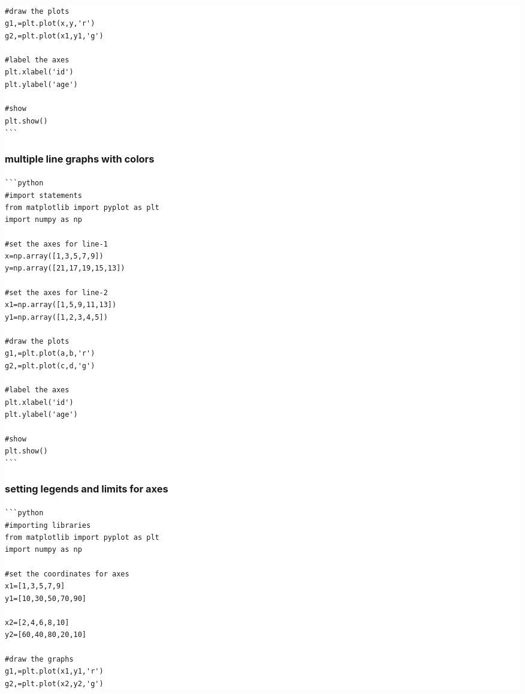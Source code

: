     #draw the plots
    g1,=plt.plot(x,y,'r')
    g2,=plt.plot(x1,y1,'g')

    #label the axes
    plt.xlabel('id')
    plt.ylabel('age')

    #show
    plt.show()
    ```

### multiple line graphs with colors
    ```python
    #import statements
    from matplotlib import pyplot as plt
    import numpy as np

    #set the axes for line-1
    x=np.array([1,3,5,7,9])
    y=np.array([21,17,19,15,13])

    #set the axes for line-2
    x1=np.array([1,5,9,11,13])
    y1=np.array([1,2,3,4,5])

    #draw the plots
    g1,=plt.plot(a,b,'r')
    g2,=plt.plot(c,d,'g')

    #label the axes
    plt.xlabel('id')
    plt.ylabel('age')

    #show
    plt.show()
    ```


### setting legends and limits for axes
    ```python
    #importing libraries
    from matplotlib import pyplot as plt
    import numpy as np

    #set the coordinates for axes
    x1=[1,3,5,7,9]
    y1=[10,30,50,70,90]

    x2=[2,4,6,8,10]
    y2=[60,40,80,20,10]

    #draw the graphs
    g1,=plt.plot(x1,y1,'r')
    g2,=plt.plot(x2,y2,'g')
